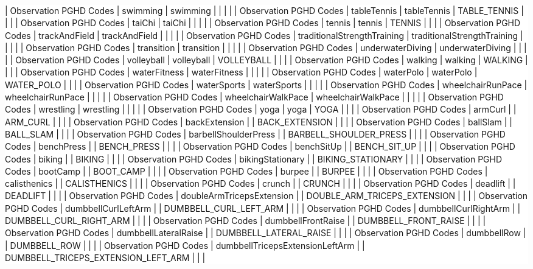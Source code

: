 | Observation PGHD Codes | swimming | swimming |  |  |  |
| Observation PGHD Codes | tableTennis | tableTennis | TABLE_TENNIS |  |  |
| Observation PGHD Codes | taiChi | taiChi |  |  |  |
| Observation PGHD Codes | tennis | tennis | TENNIS |  |  |
| Observation PGHD Codes | trackAndField | trackAndField |  |  |  |
| Observation PGHD Codes | traditionalStrengthTraining | traditionalStrengthTraining |  |  |  |
| Observation PGHD Codes | transition | transition |  |  |  |
| Observation PGHD Codes | underwaterDiving | underwaterDiving |  |  |  |
| Observation PGHD Codes | volleyball | volleyball | VOLLEYBALL |  |  |
| Observation PGHD Codes | walking | walking | WALKING |  |  |
| Observation PGHD Codes | waterFitness | waterFitness |  |  |  |
| Observation PGHD Codes | waterPolo | waterPolo | WATER_POLO |  |  |
| Observation PGHD Codes | waterSports | waterSports |  |  |  |
| Observation PGHD Codes | wheelchairRunPace | wheelchairRunPace |  |  |  |
| Observation PGHD Codes | wheelchairWalkPace | wheelchairWalkPace |  |  |  |
| Observation PGHD Codes | wrestling | wrestling |  |  |  |
| Observation PGHD Codes | yoga | yoga | YOGA |  |  |
| Observation PGHD Codes | armCurl |  | ARM_CURL |  |  |
| Observation PGHD Codes | backExtension |  | BACK_EXTENSION |  |  |
| Observation PGHD Codes | ballSlam |  | BALL_SLAM |  |  |
| Observation PGHD Codes | barbellShoulderPress |  | BARBELL_SHOULDER_PRESS |  |  |
| Observation PGHD Codes | benchPress |  | BENCH_PRESS |  |  |
| Observation PGHD Codes | benchSitUp |  | BENCH_SIT_UP |  |  |
| Observation PGHD Codes | biking |  | BIKING |  |  |
| Observation PGHD Codes | bikingStationary |  | BIKING_STATIONARY |  |  |
| Observation PGHD Codes | bootCamp |  | BOOT_CAMP |  |  |
| Observation PGHD Codes | burpee |  | BURPEE |  |  |
| Observation PGHD Codes | calisthenics |  | CALISTHENICS |  |  |
| Observation PGHD Codes | crunch |  | CRUNCH |  |  |
| Observation PGHD Codes | deadlift |  | DEADLIFT |  |  |
| Observation PGHD Codes | doubleArmTricepsExtension |  | DOUBLE_ARM_TRICEPS_EXTENSION |  |  |
| Observation PGHD Codes | dumbbellCurlLeftArm |  | DUMBBELL_CURL_LEFT_ARM |  |  |
| Observation PGHD Codes | dumbbellCurlRightArm |  | DUMBBELL_CURL_RIGHT_ARM |  |  |
| Observation PGHD Codes | dumbbellFrontRaise |  | DUMBBELL_FRONT_RAISE |  |  |
| Observation PGHD Codes | dumbbellLateralRaise |  | DUMBBELL_LATERAL_RAISE |  |  |
| Observation PGHD Codes | dumbbellRow |  | DUMBBELL_ROW |  |  |
| Observation PGHD Codes | dumbbellTricepsExtensionLeftArm |  | DUMBBELL_TRICEPS_EXTENSION_LEFT_ARM |  |  |